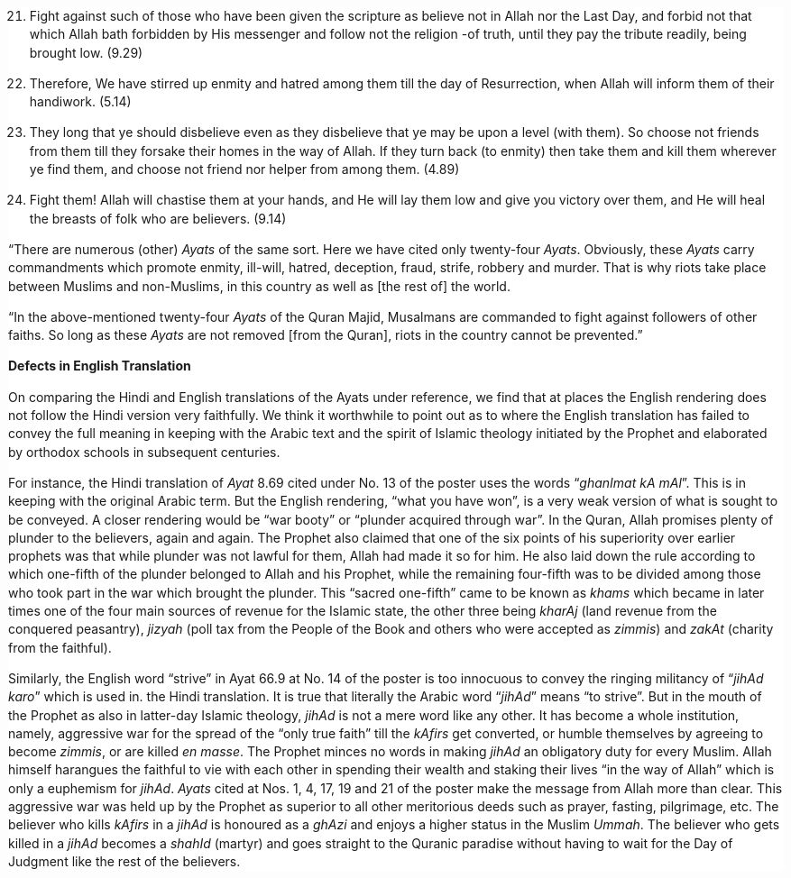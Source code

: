 21. Fight against such of those who have been given the scripture as
    believe not in Allah nor the Last Day, and forbid not that which
    Allah bath forbidden by His messenger and follow not the religion
    -of truth, until they pay the tribute readily, being brought low.
    (9.29)

22. Therefore, We have stirred up enmity and hatred among them till the
    day of Resurrection, when Allah will inform them of their handiwork.
    (5.14)

23. They long that ye should disbelieve even as they disbelieve that ye
    may be upon a level (with them).  So choose not friends from them
    till they forsake their homes in the way of Allah.  If they turn
    back (to enmity) then take them and kill them wherever ye find them,
    and choose not friend nor helper from among them. (4.89)

24. Fight them!  Allah will chastise them at your hands, and He will lay
    them low and give you victory over them, and He will heal the
    breasts of folk who are believers. (9.14)

“There are numerous (other) *Ayats* of the same sort.  Here we have cited only twenty-four *Ayats*.  Obviously, these *Ayats* carry commandments which promote enmity, ill-will, hatred, deception, fraud, strife, robbery and murder.  That is why riots take place between Muslims and non-Muslims, in this country as well as \[the rest of\] the world.

“In the above-mentioned twenty-four *Ayats* of the Quran Majid, Musalmans are commanded to fight against followers of other faiths.  So long as these *Ayats* are not removed \[from the Quran\], riots in the country cannot be prevented.”

**Defects in English Translation**

On comparing the Hindi and English translations of the Ayats under reference, we find that at places the English rendering does not follow the Hindi version very faithfully.  We think it worthwhile to point out as to where the English translation has failed to convey the full meaning in keeping with the Arabic text and the spirit of Islamic theology initiated by the Prophet and elaborated by orthodox schools in subsequent centuries.

For instance, the Hindi translation of *Ayat* 8.69 cited under No. 13 of the poster uses the words “*ghanImat kA mAl*”.  This is in keeping with the original Arabic term.  But the English rendering, “what you have won”, is a very weak version of what is sought to be conveyed.  A closer rendering would be “war booty” or “plunder acquired through war”.  In the Quran, Allah promises plenty of plunder to the believers, again and again.  The Prophet also claimed that one of the six points of his superiority over earlier prophets was that while plunder was not lawful for them, Allah had made it so for him.  He also laid down the rule according to which one-fifth of the plunder belonged to Allah and his Prophet, while the remaining four-fifth was to be divided among those who took part in the war which brought the plunder.  This “sacred one-fifth” came to be known as *khams* which became in later times one of the four main sources of revenue for the Islamic state, the other three being *kharAj* (land revenue from the conquered peasantry),
*jizyah* (poll tax from the People of the Book and others who were
accepted as *zimmis*) and *zakAt* (charity from the faithful).

Similarly, the English word “strive” in Ayat 66.9 at No. 14 of the poster is too innocuous to convey the ringing militancy of “*jihAd karo*” which is used in. the Hindi translation.  It is true that literally the Arabic word “*jihAd*” means “to strive”.  But in the mouth of the Prophet as also in latter-day Islamic theology, *jihAd* is not a mere word like any other.  It has become a whole institution, namely, aggressive war for the spread of the “only true faith” till the *kAfirs* get converted, or humble themselves by agreeing to become *zimmis*, or are killed *en masse*.  The Prophet minces no words in making *jihAd* an obligatory duty for every Muslim.  Allah himself harangues the faithful to vie with each other in spending their wealth and staking their lives “in the way of Allah” which is only a euphemism for *jihAd*. *Ayats* cited at Nos. 1, 4, 17, 19 and 21 of the poster make the message from Allah more than clear.  This aggressive war was held up by the Prophet as superior to all other meritorious deeds such as prayer, fasting, pilgrimage, etc.  The believer who kills *kAfirs* in a *jihAd* is honoured as a *ghAzi* and enjoys a higher status in the Muslim *Ummah*. 
The believer who gets killed in a *jihAd* becomes a *shahId* (martyr) and goes straight to the Quranic paradise without having to wait for the Day of Judgment like the rest of the believers.
